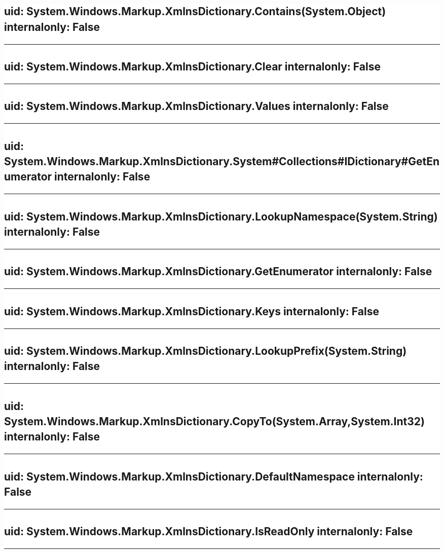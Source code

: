 uid: System.Windows.Markup.XmlnsDictionary.Contains(System.Object)
internalonly: False
---

---
uid: System.Windows.Markup.XmlnsDictionary.Clear
internalonly: False
---

---
uid: System.Windows.Markup.XmlnsDictionary.Values
internalonly: False
---

---
uid: System.Windows.Markup.XmlnsDictionary.System#Collections#IDictionary#GetEnumerator
internalonly: False
---

---
uid: System.Windows.Markup.XmlnsDictionary.LookupNamespace(System.String)
internalonly: False
---

---
uid: System.Windows.Markup.XmlnsDictionary.GetEnumerator
internalonly: False
---

---
uid: System.Windows.Markup.XmlnsDictionary.Keys
internalonly: False
---

---
uid: System.Windows.Markup.XmlnsDictionary.LookupPrefix(System.String)
internalonly: False
---

---
uid: System.Windows.Markup.XmlnsDictionary.CopyTo(System.Array,System.Int32)
internalonly: False
---

---
uid: System.Windows.Markup.XmlnsDictionary.DefaultNamespace
internalonly: False
---

---
uid: System.Windows.Markup.XmlnsDictionary.IsReadOnly
internalonly: False
---

---